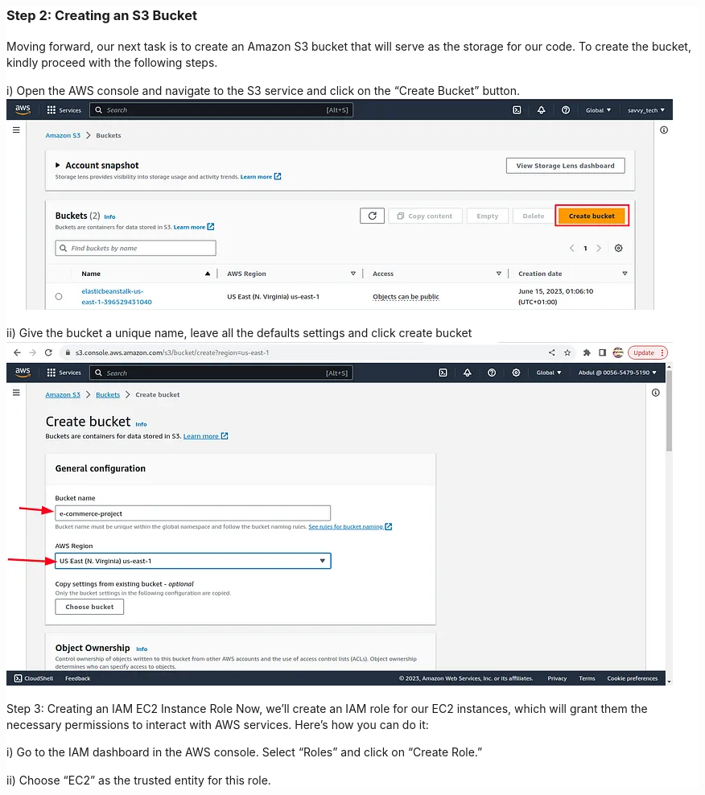 ### Step 2: Creating an S3 Bucket

Moving forward, our next task is to create an Amazon S3 bucket that will serve as the storage for our code. To create the bucket, kindly proceed with the following steps.

i) Open the AWS console and navigate to the S3 service and click on the “Create Bucket” button.
![image-1](image-1.png)


ii) Give the bucket a unique name, leave all the defaults settings and click create bucket
![image-2](image-2.png)

Step 3: Creating an IAM EC2 Instance Role Now, we’ll create an IAM role for our EC2 instances, which will grant them the necessary permissions to interact with AWS services. Here’s how you can do it:

i) Go to the IAM dashboard in the AWS console. Select “Roles” and click on “Create Role.”

ii) Choose “EC2” as the trusted entity for this role.
